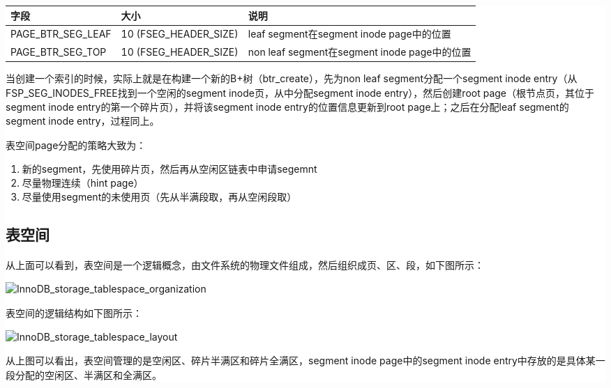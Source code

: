| 字段              | 大小                  | 说明                                         |
| :---------------- | :-------------------- | :------------------------------------------- |
| PAGE_BTR_SEG_LEAF | 10 (FSEG_HEADER_SIZE) | leaf segment在segment inode page中的位置     |
| PAGE_BTR_SEG_TOP  | 10 (FSEG_HEADER_SIZE) | non leaf segment在segment inode page中的位置 |

当创建一个索引的时候，实际上就是在构建一个新的B+树（btr_create），先为non leaf segment分配一个segment inode entry（从FSP_SEG_INODES_FREE找到一个空闲的segment inode页，从中分配segment inode entry），然后创建root page（根节点页，其位于segment inode entry的第一个碎片页），并将该segment inode entry的位置信息更新到root page上；之后在分配leaf segment的segment inode entry，过程同上。

表空间page分配的策略大致为：

1. 新的segment，先使用碎片页，然后再从空闲区链表中申请segemnt
2. 尽量物理连续（hint page）
3. 尽量使用segment的未使用页（先从半满段取，再从空闲段取）

## 表空间

从上面可以看到，表空间是一个逻辑概念，由文件系统的物理文件组成，然后组织成页、区、段，如下图所示：

![InnoDB_storage_tablespace_organization](/InnoDB_storage_tablespace_organization.png)

表空间的逻辑结构如下图所示：

![InnoDB_storage_tablespace_layout](/InnoDB_storage_tablespace_layout.png)

从上图可以看出，表空间管理的是空闲区、碎片半满区和碎片全满区，segment inode page中的segment inode entry中存放的是具体某一段分配的空闲区、半满区和全满区。